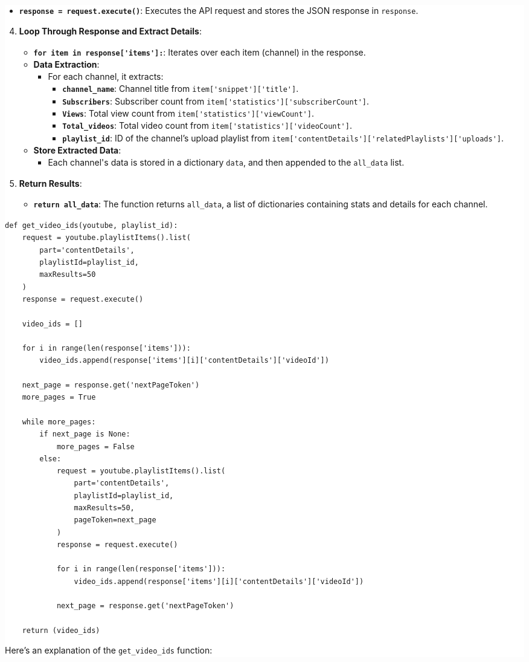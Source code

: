    - **`response = request.execute()`**: Executes the API request and stores the JSON response in `response`.

4. **Loop Through Response and Extract Details**:
   - **`for item in response['items']:`**: Iterates over each item (channel) in the response.
   - **Data Extraction**:
     - For each channel, it extracts:
       - **`channel_name`**: Channel title from `item['snippet']['title']`.
       - **`Subscribers`**: Subscriber count from `item['statistics']['subscriberCount']`.
       - **`Views`**: Total view count from `item['statistics']['viewCount']`.
       - **`Total_videos`**: Total video count from `item['statistics']['videoCount']`.
       - **`playlist_id`**: ID of the channel’s upload playlist from `item['contentDetails']['relatedPlaylists']['uploads']`.
   - **Store Extracted Data**:
     - Each channel's data is stored in a dictionary `data`, and then appended to the `all_data` list.

5. **Return Results**:
   - **`return all_data`**: The function returns `all_data`, a list of dictionaries containing stats and details for each channel.

```
def get_video_ids(youtube, playlist_id):
    request = youtube.playlistItems().list(
        part='contentDetails',
        playlistId=playlist_id,
        maxResults=50
    )
    response = request.execute()

    video_ids = []

    for i in range(len(response['items'])):
        video_ids.append(response['items'][i]['contentDetails']['videoId'])

    next_page = response.get('nextPageToken')
    more_pages = True

    while more_pages:
        if next_page is None:
            more_pages = False
        else:
            request = youtube.playlistItems().list(
                part='contentDetails',
                playlistId=playlist_id,
                maxResults=50,
                pageToken=next_page
            )
            response = request.execute()

            for i in range(len(response['items'])):
                video_ids.append(response['items'][i]['contentDetails']['videoId'])

            next_page = response.get('nextPageToken')

    return (video_ids)
```
Here’s an explanation of the `get_video_ids` function:
